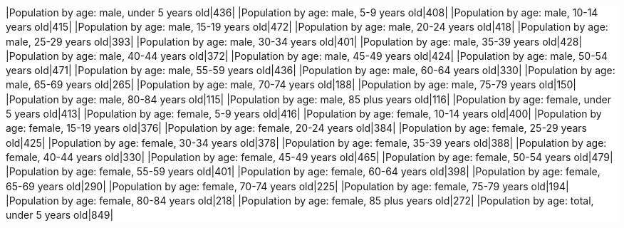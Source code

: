 |Population by age: male, under 5 years old|436|
|Population by age: male, 5-9 years old|408|
|Population by age: male, 10-14 years old|415|
|Population by age: male, 15-19 years old|472|
|Population by age: male, 20-24 years old|418|
|Population by age: male, 25-29 years old|393|
|Population by age: male, 30-34 years old|401|
|Population by age: male, 35-39 years old|428|
|Population by age: male, 40-44 years old|372|
|Population by age: male, 45-49 years old|424|
|Population by age: male, 50-54 years old|471|
|Population by age: male, 55-59 years old|436|
|Population by age: male, 60-64 years old|330|
|Population by age: male, 65-69 years old|265|
|Population by age: male, 70-74 years old|188|
|Population by age: male, 75-79 years old|150|
|Population by age: male, 80-84 years old|115|
|Population by age: male, 85 plus years old|116|
|Population by age: female, under 5 years old|413|
|Population by age: female, 5-9 years old|416|
|Population by age: female, 10-14 years old|400|
|Population by age: female, 15-19 years old|376|
|Population by age: female, 20-24 years old|384|
|Population by age: female, 25-29 years old|425|
|Population by age: female, 30-34 years old|378|
|Population by age: female, 35-39 years old|388|
|Population by age: female, 40-44 years old|330|
|Population by age: female, 45-49 years old|465|
|Population by age: female, 50-54 years old|479|
|Population by age: female, 55-59 years old|401|
|Population by age: female, 60-64 years old|398|
|Population by age: female, 65-69 years old|290|
|Population by age: female, 70-74 years old|225|
|Population by age: female, 75-79 years old|194|
|Population by age: female, 80-84 years old|218|
|Population by age: female, 85 plus years old|272|
|Population by age: total, under 5 years old|849|
